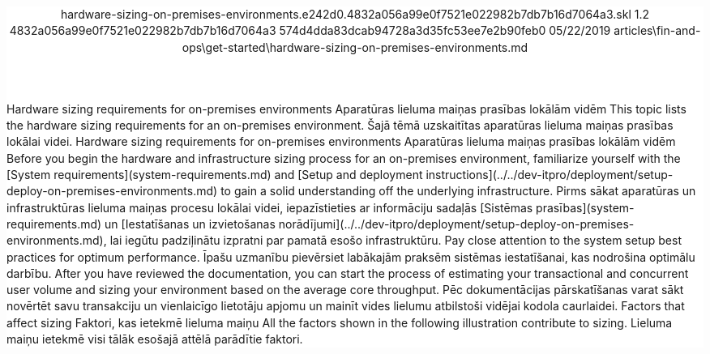 <?xml version="1.0" encoding="UTF-8"?>
<xliff xmlns:logoport="urn:logoport:xliffeditor:xliff-extras:1.0" xmlns:tilt="urn:logoport:xliffeditor:tilt-non-translatables:1.0" xmlns:xsi="http://www.w3.org/2001/XMLSchema-instance" xmlns="urn:oasis:names:tc:xliff:document:1.2" xmlns:xliffext="urn:microsoft:content:schema:xliffextensions" version="1.2" xsi:schemaLocation="urn:oasis:names:tc:xliff:document:1.2 xliff-core-1.2-transitional.xsd">
  <file datatype="xml" source-language="en-US" original="hardware-sizing-on-premises-environments.md" target-language="lv-LV">
    <header>
      <tool tool-company="Microsoft" tool-version="1.0-7889195" tool-name="mdxliff" tool-id="mdxliff"/>
      <xliffext:skl_file_name>hardware-sizing-on-premises-environments.e242d0.4832a056a99e0f7521e022982b7db7b16d7064a3.skl</xliffext:skl_file_name>
      <xliffext:version>1.2</xliffext:version>
      <xliffext:ms.openlocfilehash>4832a056a99e0f7521e022982b7db7b16d7064a3</xliffext:ms.openlocfilehash>
      <xliffext:ms.sourcegitcommit>574d4dda83dcab94728a3d35fc53ee7e2b90feb0</xliffext:ms.sourcegitcommit>
      <xliffext:ms.lasthandoff>05/22/2019</xliffext:ms.lasthandoff>
      <xliffext:ms.openlocfilepath>articles\fin-and-ops\get-started\hardware-sizing-on-premises-environments.md</xliffext:ms.openlocfilepath>
    </header>
    <body>
      <group extype="content" id="content">
        <trans-unit xml:space="preserve" translate="yes" id="101" restype="x-metadata">
          <source>Hardware sizing requirements for on-premises environments</source>
        <target logoport:matchpercent="101" state="translated" state-qualifier="leveraged-tm">Aparatūras lieluma maiņas prasības lokālām vidēm</target></trans-unit>
        <trans-unit xml:space="preserve" translate="yes" id="102" restype="x-metadata">
          <source>This topic lists the hardware sizing requirements for an on-premises environment.</source>
        <target logoport:matchpercent="101" state="translated" state-qualifier="leveraged-tm">Šajā tēmā uzskaitītas aparatūras lieluma maiņas prasības lokālai videi.</target></trans-unit>
        <trans-unit xml:space="preserve" translate="yes" id="103">
          <source>Hardware sizing requirements for on-premises environments</source>
        <target logoport:matchpercent="101" state="translated" state-qualifier="leveraged-tm">Aparatūras lieluma maiņas prasības lokālām vidēm</target></trans-unit>
        <trans-unit xml:space="preserve" translate="yes" id="104">
          <source>Before you begin the hardware and infrastructure sizing process for an on-premises environment, familiarize yourself with the <bpt id="p1">[</bpt>System requirements<ept id="p1">](system-requirements.md)</ept> and <bpt id="p2">[</bpt>Setup and deployment instructions<ept id="p2">](../../dev-itpro/deployment/setup-deploy-on-premises-environments.md)</ept> to gain a solid understanding off the underlying infrastructure.</source>
        <target logoport:matchpercent="101" state="translated" state-qualifier="leveraged-tm">Pirms sākat aparatūras un infrastruktūras lieluma maiņas procesu lokālai videi, iepazīstieties ar informāciju sadaļās <bpt id="p1">[</bpt>Sistēmas prasības<ept id="p1">](system-requirements.md)</ept> un <bpt id="p2">[</bpt>Iestatīšanas un izvietošanas norādījumi<ept id="p2">](../../dev-itpro/deployment/setup-deploy-on-premises-environments.md)</ept>, lai iegūtu padziļinātu izpratni par pamatā esošo infrastruktūru.</target></trans-unit>
        <trans-unit xml:space="preserve" translate="yes" id="105">
          <source>Pay close attention to the system setup best practices for optimum performance.</source>
        <target logoport:matchpercent="101" state="translated" state-qualifier="leveraged-tm">Īpašu uzmanību pievērsiet labākajām praksēm sistēmas iestatīšanai, kas nodrošina optimālu darbību.</target></trans-unit>
        <trans-unit xml:space="preserve" translate="yes" id="106">
          <source>After you have reviewed the documentation, you can start the process of estimating your transactional and concurrent user volume and sizing your environment based on the average core throughput.</source>
        <target logoport:matchpercent="101" state="translated" state-qualifier="leveraged-tm">Pēc dokumentācijas pārskatīšanas varat sākt novērtēt savu transakciju un vienlaicīgo lietotāju apjomu un mainīt vides lielumu atbilstoši vidējai kodola caurlaidei.</target></trans-unit>
        <trans-unit xml:space="preserve" translate="yes" id="107">
          <source>Factors that affect sizing</source>
        <target logoport:matchpercent="101" state="translated" state-qualifier="leveraged-tm">Faktori, kas ietekmē lieluma maiņu</target></trans-unit>
        <trans-unit xml:space="preserve" translate="yes" id="108">
          <source>All the factors shown in the following illustration contribute to sizing.</source>
        <target logoport:matchpercent="101" state="translated" state-qualifier="leveraged-tm">Lieluma maiņu ietekmē visi tālāk esošajā attēlā parādītie faktori.</target></trans-unit>